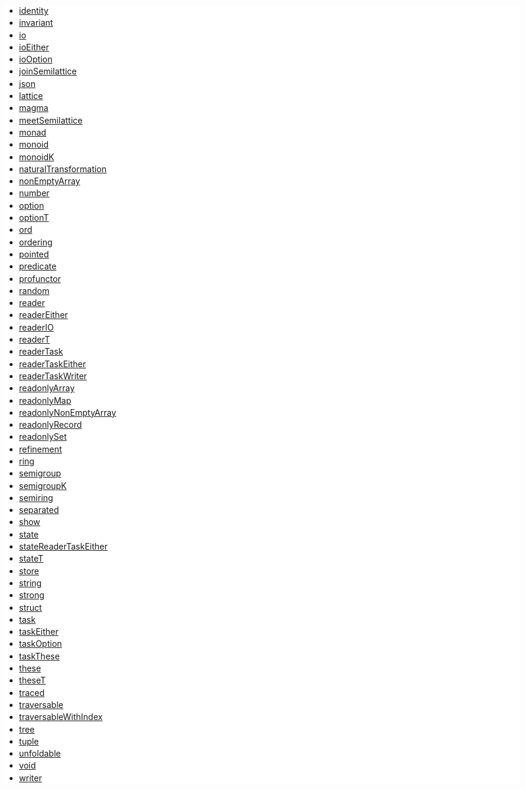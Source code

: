   - [identity](#identity)
  - [invariant](#invariant)
  - [io](#io)
  - [ioEither](#ioeither)
  - [ioOption](#iooption)
  - [joinSemilattice](#joinsemilattice)
  - [json](#json)
  - [lattice](#lattice)
  - [magma](#magma)
  - [meetSemilattice](#meetsemilattice)
  - [monad](#monad)
  - [monoid](#monoid)
  - [monoidK](#monoidk)
  - [naturalTransformation](#naturaltransformation)
  - [nonEmptyArray](#nonemptyarray)
  - [number](#number)
  - [option](#option)
  - [optionT](#optiont)
  - [ord](#ord)
  - [ordering](#ordering)
  - [pointed](#pointed)
  - [predicate](#predicate)
  - [profunctor](#profunctor)
  - [random](#random)
  - [reader](#reader)
  - [readerEither](#readereither)
  - [readerIO](#readerio)
  - [readerT](#readert)
  - [readerTask](#readertask)
  - [readerTaskEither](#readertaskeither)
  - [readerTaskWriter](#readertaskwriter)
  - [readonlyArray](#readonlyarray)
  - [readonlyMap](#readonlymap)
  - [readonlyNonEmptyArray](#readonlynonemptyarray)
  - [readonlyRecord](#readonlyrecord)
  - [readonlySet](#readonlyset)
  - [refinement](#refinement)
  - [ring](#ring)
  - [semigroup](#semigroup)
  - [semigroupK](#semigroupk)
  - [semiring](#semiring)
  - [separated](#separated)
  - [show](#show)
  - [state](#state)
  - [stateReaderTaskEither](#statereadertaskeither)
  - [stateT](#statet)
  - [store](#store)
  - [string](#string)
  - [strong](#strong)
  - [struct](#struct)
  - [task](#task)
  - [taskEither](#taskeither)
  - [taskOption](#taskoption)
  - [taskThese](#taskthese)
  - [these](#these)
  - [theseT](#theset)
  - [traced](#traced)
  - [traversable](#traversable)
  - [traversableWithIndex](#traversablewithindex)
  - [tree](#tree)
  - [tuple](#tuple)
  - [unfoldable](#unfoldable)
  - [void](#void)
  - [writer](#writer)
